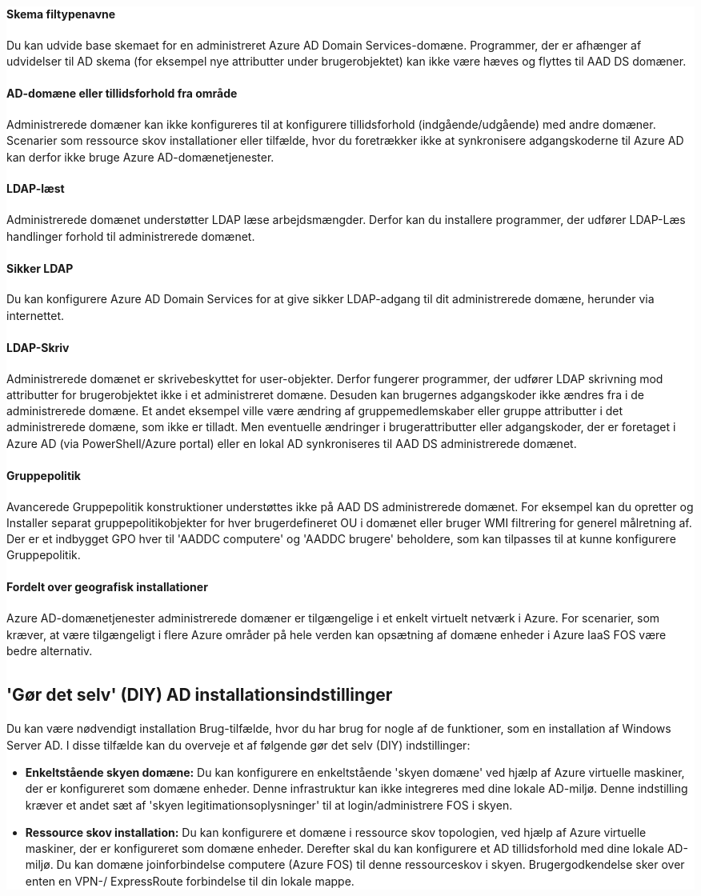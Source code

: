 #### <a name="schema-extensions"></a>Skema filtypenavne
Du kan udvide base skemaet for en administreret Azure AD Domain Services-domæne. Programmer, der er afhænger af udvidelser til AD skema (for eksempel nye attributter under brugerobjektet) kan ikke være hæves og flyttes til AAD DS domæner.

#### <a name="ad-domain-or-forest-trusts"></a>AD-domæne eller tillidsforhold fra område
Administrerede domæner kan ikke konfigureres til at konfigurere tillidsforhold (indgående/udgående) med andre domæner. Scenarier som ressource skov installationer eller tilfælde, hvor du foretrækker ikke at synkronisere adgangskoderne til Azure AD kan derfor ikke bruge Azure AD-domænetjenester.

#### <a name="ldap-read"></a>LDAP-læst
Administrerede domænet understøtter LDAP læse arbejdsmængder. Derfor kan du installere programmer, der udfører LDAP-Læs handlinger forhold til administrerede domænet.

#### <a name="secure-ldap"></a>Sikker LDAP
Du kan konfigurere Azure AD Domain Services for at give sikker LDAP-adgang til dit administrerede domæne, herunder via internettet.

#### <a name="ldap-write"></a>LDAP-Skriv
Administrerede domænet er skrivebeskyttet for user-objekter. Derfor fungerer programmer, der udfører LDAP skrivning mod attributter for brugerobjektet ikke i et administreret domæne. Desuden kan brugernes adgangskoder ikke ændres fra i de administrerede domæne. Et andet eksempel ville være ændring af gruppemedlemskaber eller gruppe attributter i det administrerede domæne, som ikke er tilladt. Men eventuelle ændringer i brugerattributter eller adgangskoder, der er foretaget i Azure AD (via PowerShell/Azure portal) eller en lokal AD synkroniseres til AAD DS administrerede domænet.

#### <a name="group-policy"></a>Gruppepolitik
Avancerede Gruppepolitik konstruktioner understøttes ikke på AAD DS administrerede domænet. For eksempel kan du opretter og Installer separat gruppepolitikobjekter for hver brugerdefineret OU i domænet eller bruger WMI filtrering for generel målretning af. Der er et indbygget GPO hver til 'AADDC computere' og 'AADDC brugere' beholdere, som kan tilpasses til at kunne konfigurere Gruppepolitik.

#### <a name="geo-dispersed-deployments"></a>Fordelt over geografisk installationer
Azure AD-domænetjenester administrerede domæner er tilgængelige i et enkelt virtuelt netværk i Azure. For scenarier, som kræver, at være tilgængeligt i flere Azure områder på hele verden kan opsætning af domæne enheder i Azure IaaS FOS være bedre alternativ.


## <a name="do-it-yourself-diy-ad-deployment-options"></a>'Gør det selv' (DIY) AD installationsindstillinger
Du kan være nødvendigt installation Brug-tilfælde, hvor du har brug for nogle af de funktioner, som en installation af Windows Server AD. I disse tilfælde kan du overveje et af følgende gør det selv (DIY) indstillinger:

- **Enkeltstående skyen domæne:** Du kan konfigurere en enkeltstående 'skyen domæne' ved hjælp af Azure virtuelle maskiner, der er konfigureret som domæne enheder. Denne infrastruktur kan ikke integreres med dine lokale AD-miljø. Denne indstilling kræver et andet sæt af 'skyen legitimationsoplysninger' til at login/administrere FOS i skyen.

- **Ressource skov installation:** Du kan konfigurere et domæne i ressource skov topologien, ved hjælp af Azure virtuelle maskiner, der er konfigureret som domæne enheder. Derefter skal du kan konfigurere et AD tillidsforhold med dine lokale AD-miljø. Du kan domæne joinforbindelse computere (Azure FOS) til denne ressourceskov i skyen. Brugergodkendelse sker over enten en VPN-/ ExpressRoute forbindelse til din lokale mappe.
